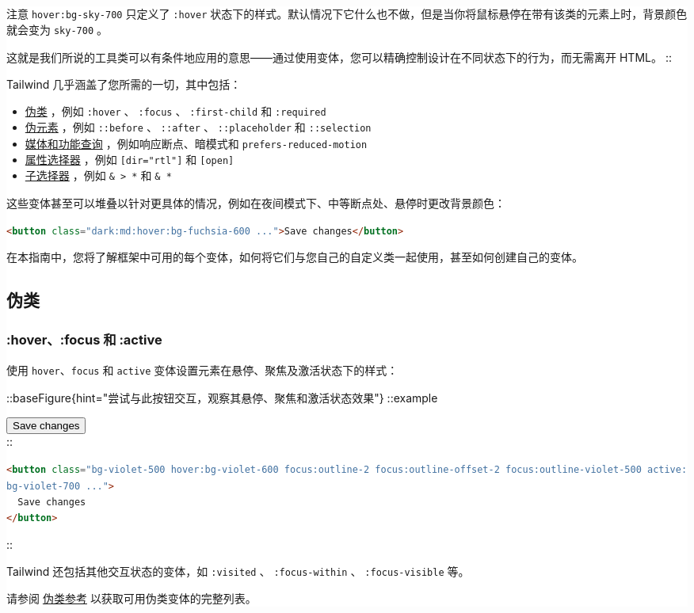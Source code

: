 注意 `hover:bg-sky-700` 只定义了 `:hover` 状态下的样式。默认情况下它什么也不做，但是当你将鼠标悬停在带有该类的元素上时，背景颜色就会变为 `sky-700` 。

这就是我们所说的工具类可以有条件地应用的意思——通过使用变体，您可以精确控制设计在不同状态下的行为，而无需离开 HTML。
::

Tailwind 几乎涵盖了您所需的一切，其中包括：

* [伪类](/docs/tailwindcss/core-concepts/hover-focus-other-states#%E4%BC%AA%E7%B1%BB) ，例如 `:hover` 、 `:focus` 、 `:first-child` 和 `:required`
* [伪元素](/docs/tailwindcss/core-concepts/hover-focus-other-states#%E4%BC%AA%E5%85%83%E7%B4%A0) ，例如 `::before` 、 `::after` 、 `::placeholder` 和 `::selection`
* [媒体和功能查询](/docs/tailwindcss/core-concepts/hover-focus-other-states#%E5%AA%92%E4%BD%93%E5%92%8C%E5%8A%9F%E8%83%BD%E6%9F%A5%E8%AF%A2) ，例如响应断点、暗模式和 `prefers-reduced-motion` 
* [属性选择器](/docs/tailwindcss/core-concepts/hover-focus-other-states#%E5%B1%9E%E6%80%A7%E9%80%89%E6%8B%A9%E5%99%A8) ，例如 `[dir="rtl"]` 和 `[open]`
* [子选择器](/docs/tailwindcss/core-concepts/hover-focus-other-states#%E5%AD%90%E9%80%89%E6%8B%A9%E5%99%A8) ，例如 `& > *` 和 `& *` 

这些变体甚至可以堆叠以针对更具体的情况，例如在夜间模式下、中等断点处、悬停时更改背景颜色：

```html [HTML]
<button class="dark:md:hover:bg-fuchsia-600 ...">Save changes</button>
```

在本指南中，您将了解框架中可用的每个变体，如何将它们与您自己的自定义类一起使用，甚至如何创建自己的变体。

## 伪类

### \:hover、:focus 和 \:active

使用 `hover`、`focus` 和 `active` 变体设置元素在悬停、聚焦及激活状态下的样式：

::baseFigure{hint="尝试与此按钮交互，观察其悬停、聚焦和激活状态效果"}
::example
<div class="grid place-items-center">
  <button
    type="button"
    class="rounded-full bg-violet-500 px-5 py-2 text-sm leading-5 font-semibold text-white hover:bg-violet-600 focus:outline-2 focus:outline-offset-2 focus:outline-violet-500 active:bg-violet-700"
  >
    Save changes
  </button>
</div>
::

```html
<button class="bg-violet-500 hover:bg-violet-600 focus:outline-2 focus:outline-offset-2 focus:outline-violet-500 active:bg-violet-700 ...">
  Save changes
</button>
```
::

Tailwind 还包括其他交互状态的变体，如 `:visited` 、 `:focus-within` 、 `:focus-visible` 等。

请参阅 [伪类参考](/docs/tailwindcss/core-concepts/hover-focus-other-states#%E4%BC%AA%E7%B1%BB%E5%8F%82%E8%80%83) 以获取可用伪类变体的完整列表。
